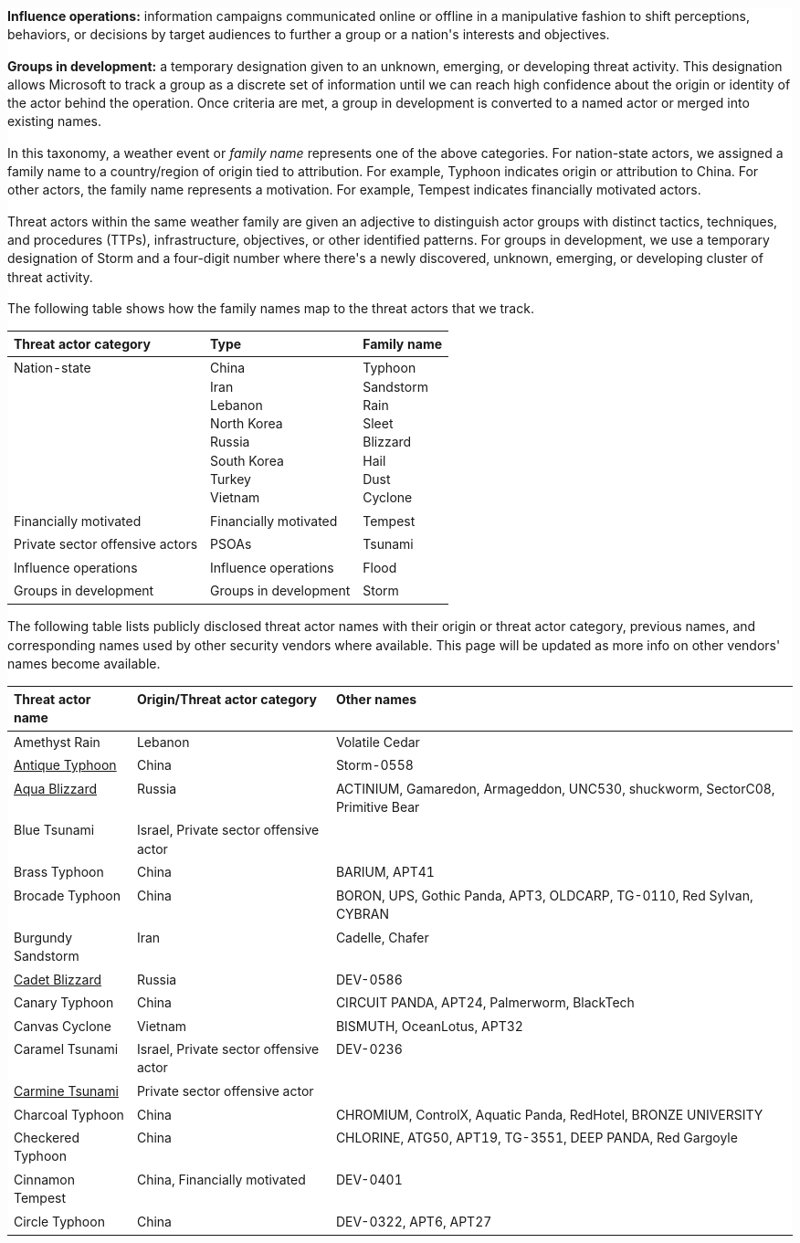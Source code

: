 **Influence operations:** information campaigns communicated online or offline in a manipulative fashion to shift perceptions, behaviors, or decisions by target audiences to further a group or a nation's interests and objectives.

**Groups in development:** a temporary designation given to an unknown, emerging, or developing threat activity. This designation allows Microsoft to track a group as a discrete set of information until we can reach high confidence about the origin or identity of the actor behind the operation. Once criteria are met, a group in development is converted to a named actor or merged into existing names.

In this taxonomy, a weather event or *family name* represents one of the above categories. For nation-state actors, we assigned a family name to a country/region of origin tied to attribution. For example, Typhoon indicates origin or attribution to China. For other actors, the family name represents a motivation. For example, Tempest indicates financially motivated actors.

Threat actors within the same weather family are given an adjective to distinguish actor groups with distinct tactics, techniques, and procedures (TTPs), infrastructure, objectives, or other identified patterns. For groups in development, we use a temporary designation of Storm and a four-digit number where there's a newly discovered, unknown, emerging, or developing cluster of threat activity.

The following table shows how the family names map to the threat actors that we track.

|Threat actor category|Type|Family name|
|:---|:---|:---|
|Nation-state|China<br>Iran<br>Lebanon<br>North Korea<br>Russia<br>South Korea<br>Turkey<br>Vietnam|Typhoon<br>Sandstorm<br>Rain<br>Sleet<br>Blizzard<br>Hail<br>Dust<br>Cyclone|
|Financially motivated|Financially motivated|Tempest|
|Private sector offensive actors|PSOAs|Tsunami|
|Influence operations|Influence operations|Flood|
|Groups in development|Groups in development|Storm|

The following table lists publicly disclosed threat actor names with their origin or threat actor category, previous names, and corresponding names used by other security vendors where available. This page will be updated as more info on other vendors' names become available.  

|Threat actor name|Origin/Threat actor category|Other names|
|:-----|:-----|:---|
|Amethyst Rain|Lebanon|Volatile Cedar|
|[Antique Typhoon](https://www.microsoft.com/en-us/security/blog/2023/07/14/analysis-of-storm-0558-techniques-for-unauthorized-email-access/)|China|Storm-0558|
|[Aqua Blizzard](https://www.microsoft.com/en-us/security/blog/2022/02/04/actinium-targets-ukrainian-organizations/)|Russia|ACTINIUM, Gamaredon, Armageddon, UNC530, shuckworm, SectorC08, Primitive Bear|
|Blue Tsunami|Israel, Private sector offensive actor||
|Brass Typhoon|China|BARIUM, APT41|
|Brocade Typhoon|China|BORON, UPS, Gothic Panda, APT3, OLDCARP, TG-0110, Red Sylvan, CYBRAN|
|Burgundy Sandstorm|Iran|Cadelle, Chafer|
|[Cadet Blizzard](https://www.microsoft.com/en-us/security/blog/2023/06/14/cadet-blizzard-emerges-as-a-novel-and-distinct-russian-threat-actor/)|Russia|DEV-0586|
|Canary Typhoon|China|CIRCUIT PANDA, APT24, Palmerworm, BlackTech|
|Canvas Cyclone|Vietnam|BISMUTH, OceanLotus, APT32|
|Caramel Tsunami|Israel, Private sector offensive actor|DEV-0236|
|[Carmine Tsunami](https://www.microsoft.com/en-us/security/blog/2023/04/11/dev-0196-quadreams-kingspawn-malware-used-to-target-civil-society-in-europe-north-america-the-middle-east-and-southeast-asia/)|Private sector offensive actor||
|Charcoal Typhoon|China|CHROMIUM, ControlX, Aquatic Panda, RedHotel, BRONZE UNIVERSITY|
|Checkered Typhoon|China|CHLORINE, ATG50, APT19, TG-3551, DEEP PANDA, Red Gargoyle|
|Cinnamon Tempest|China, Financially motivated|DEV-0401|
|Circle Typhoon|China|DEV-0322, APT6, APT27|